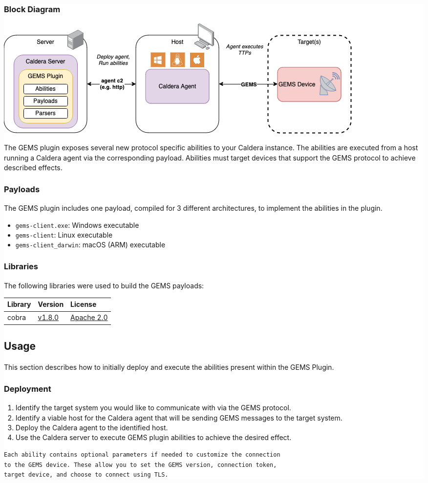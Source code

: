 ### Block Diagram
![block diagram](assets/gems_blockdiagram.png)

The GEMS plugin exposes several new protocol specific abilities to your Caldera
instance. The abilities are executed from a host running a Caldera agent via
the corresponding payload. Abilities must target devices that support the GEMS
protocol to achieve described effects.

### Payloads
The GEMS plugin includes one payload, compiled for 3 different architectures,
to implement the abilities in the plugin.

- `gems-client.exe`: Windows executable
- `gems-client`: Linux executable
- `gems-client_darwin`: macOS (ARM) executable

### Libraries
The following libraries were used to build the GEMS payloads:  

|Library|Version|License|
|:--|:--|:--|
|cobra|[v1.8.0](https://github.com/spf13/cobra/tree/v1.8.0)|[Apache 2.0](https://github.com/spf13/cobra/blob/v1.8.0/LICENSE.txt)|

## Usage
This section describes how to initially deploy and execute the abilities
present within the GEMS Plugin.

### Deployment
1. Identify the target system you would like to communicate with via the GEMS
   protocol.
2. Identify a viable host for the Caldera agent that will be sending GEMS
   messages to the target system.
3. Deploy the Caldera agent to the identified host.
4. Use the Caldera server to execute GEMS plugin abilities to achieve the
   desired effect.  

```{tip}
Each ability contains optional parameters if needed to customize the connection
to the GEMS device. These allow you to set the GEMS version, connection token,
target device, and choose to connect using TLS.
```

